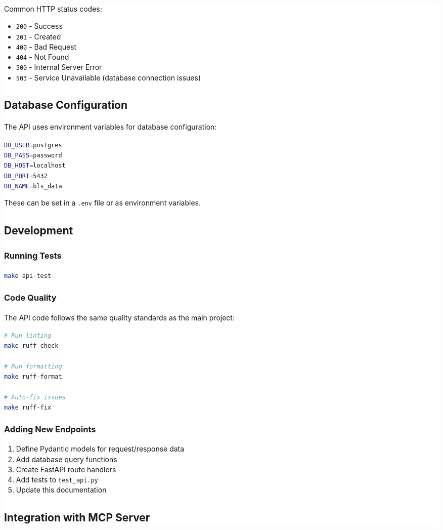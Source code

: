 Common HTTP status codes:
- `200` - Success
- `201` - Created
- `400` - Bad Request
- `404` - Not Found
- `500` - Internal Server Error
- `503` - Service Unavailable (database connection issues)

## Database Configuration

The API uses environment variables for database configuration:

```bash
DB_USER=postgres
DB_PASS=password
DB_HOST=localhost
DB_PORT=5432
DB_NAME=bls_data
```

These can be set in a `.env` file or as environment variables.

## Development

### Running Tests

```bash
make api-test
```

### Code Quality

The API code follows the same quality standards as the main project:

```bash
# Run linting
make ruff-check

# Run formatting
make ruff-format

# Auto-fix issues
make ruff-fix
```

### Adding New Endpoints

1. Define Pydantic models for request/response data
2. Add database query functions
3. Create FastAPI route handlers
4. Add tests to `test_api.py`
5. Update this documentation

## Integration with MCP Server
